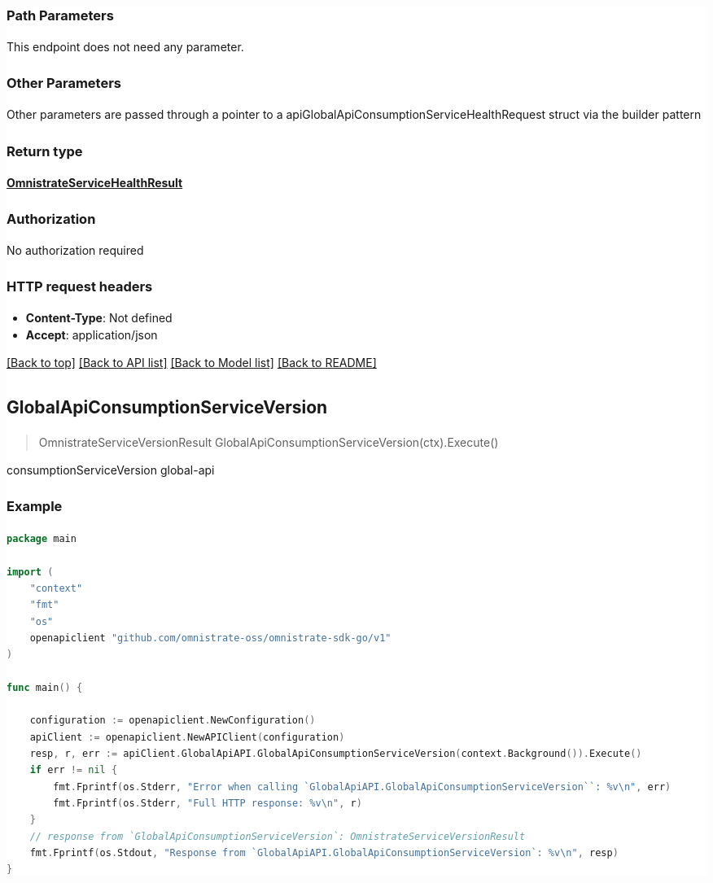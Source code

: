 ### Path Parameters

This endpoint does not need any parameter.

### Other Parameters

Other parameters are passed through a pointer to a apiGlobalApiConsumptionServiceHealthRequest struct via the builder pattern


### Return type

[**OmnistrateServiceHealthResult**](OmnistrateServiceHealthResult.md)

### Authorization

No authorization required

### HTTP request headers

- **Content-Type**: Not defined
- **Accept**: application/json

[[Back to top]](#) [[Back to API list]](../README.md#documentation-for-api-endpoints)
[[Back to Model list]](../README.md#documentation-for-models)
[[Back to README]](../README.md)


## GlobalApiConsumptionServiceVersion

> OmnistrateServiceVersionResult GlobalApiConsumptionServiceVersion(ctx).Execute()

consumptionServiceVersion global-api



### Example

```go
package main

import (
	"context"
	"fmt"
	"os"
	openapiclient "github.com/omnistrate-oss/omnistrate-sdk-go/v1"
)

func main() {

	configuration := openapiclient.NewConfiguration()
	apiClient := openapiclient.NewAPIClient(configuration)
	resp, r, err := apiClient.GlobalApiAPI.GlobalApiConsumptionServiceVersion(context.Background()).Execute()
	if err != nil {
		fmt.Fprintf(os.Stderr, "Error when calling `GlobalApiAPI.GlobalApiConsumptionServiceVersion``: %v\n", err)
		fmt.Fprintf(os.Stderr, "Full HTTP response: %v\n", r)
	}
	// response from `GlobalApiConsumptionServiceVersion`: OmnistrateServiceVersionResult
	fmt.Fprintf(os.Stdout, "Response from `GlobalApiAPI.GlobalApiConsumptionServiceVersion`: %v\n", resp)
}
```
